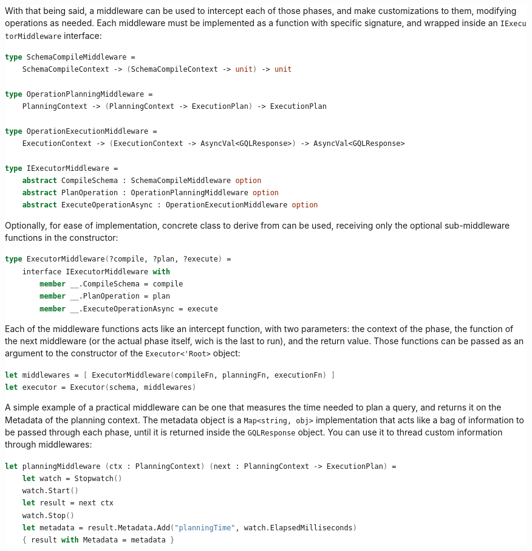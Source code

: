With that being said, a middleware can be used to intercept each of those phases, and make customizations to them, modifying operations as needed. Each middleware must be implemented as a function with specific signature, and wrapped inside an `IExecutorMiddleware` interface:

```fsharp
type SchemaCompileMiddleware =
    SchemaCompileContext -> (SchemaCompileContext -> unit) -> unit

type OperationPlanningMiddleware =
    PlanningContext -> (PlanningContext -> ExecutionPlan) -> ExecutionPlan

type OperationExecutionMiddleware =
    ExecutionContext -> (ExecutionContext -> AsyncVal<GQLResponse>) -> AsyncVal<GQLResponse>

type IExecutorMiddleware =
    abstract CompileSchema : SchemaCompileMiddleware option
    abstract PlanOperation : OperationPlanningMiddleware option
    abstract ExecuteOperationAsync : OperationExecutionMiddleware option
```

Optionally, for ease of implementation, concrete class to derive from can be used, receiving only the optional sub-middleware functions in the constructor:

```fsharp
type ExecutorMiddleware(?compile, ?plan, ?execute) =
    interface IExecutorMiddleware with
        member __.CompileSchema = compile
        member __.PlanOperation = plan
        member __.ExecuteOperationAsync = execute
```

Each of the middleware functions acts like an intercept function, with two parameters: the context of the phase, the function of the next middleware (or the actual phase itself, wich is the last to run), and the return value. Those functions can be passed as an argument to the constructor of the `Executor<'Root>` object:

```fsharp
let middlewares = [ ExecutorMiddleware(compileFn, planningFn, executionFn) ]
let executor = Executor(schema, middlewares)
```

A simple example of a practical middleware can be one that measures the time needed to plan a query, and returns it on the Metadata of the planning context. The metadata object is a `Map<string, obj>` implementation that acts like a bag of information to be passed through each phase, until it is returned inside the `GQLResponse` object. You can use it to thread custom information through middlewares:

```fsharp
let planningMiddleware (ctx : PlanningContext) (next : PlanningContext -> ExecutionPlan) =
    let watch = Stopwatch()
    watch.Start()
    let result = next ctx
    watch.Stop()
    let metadata = result.Metadata.Add("planningTime", watch.ElapsedMilliseconds)
    { result with Metadata = metadata }
```

